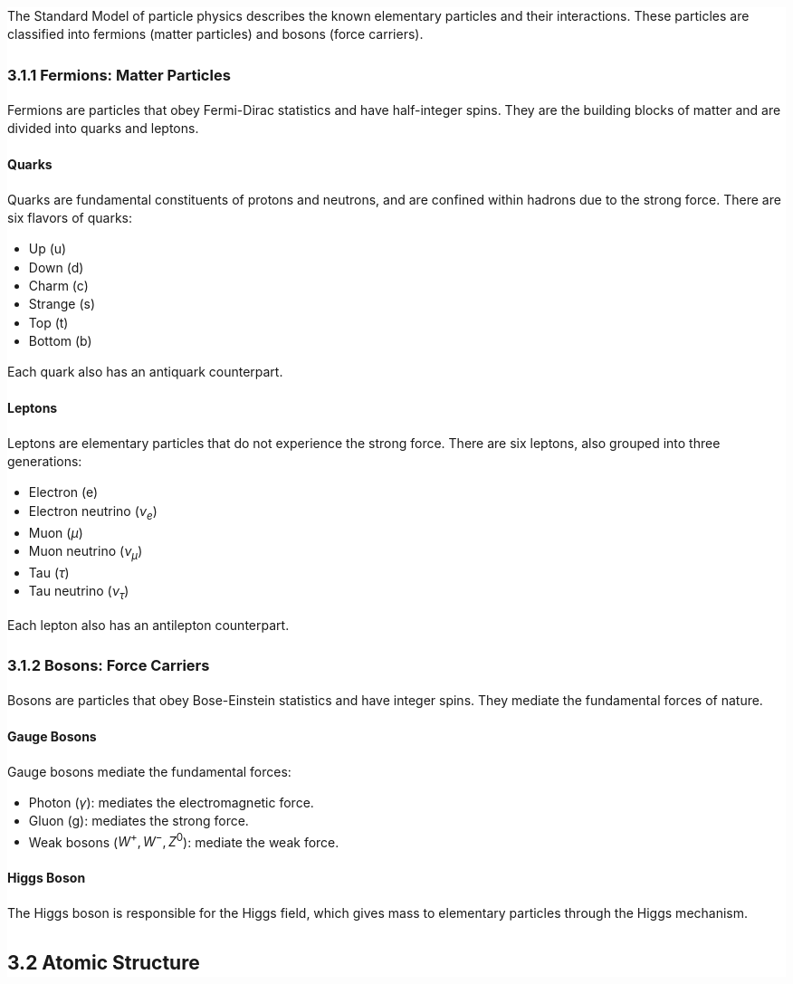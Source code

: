 The Standard Model of particle physics describes the known elementary particles and their interactions. These particles are classified into fermions (matter particles) and bosons (force carriers).

### 3.1.1 Fermions: Matter Particles

Fermions are particles that obey Fermi-Dirac statistics and have half-integer spins. They are the building blocks of matter and are divided into quarks and leptons.

#### Quarks

Quarks are fundamental constituents of protons and neutrons, and are confined within hadrons due to the strong force. There are six flavors of quarks:

- Up (u)
- Down (d)
- Charm (c)
- Strange (s)
- Top (t)
- Bottom (b)

Each quark also has an antiquark counterpart.

#### Leptons

Leptons are elementary particles that do not experience the strong force. There are six leptons, also grouped into three generations:

- Electron (e)
- Electron neutrino ($\nu_e$)
- Muon ($\mu$)
- Muon neutrino ($\nu_\mu$)
- Tau ($\tau$)
- Tau neutrino ($\nu_\tau$)

Each lepton also has an antilepton counterpart.

### 3.1.2 Bosons: Force Carriers

Bosons are particles that obey Bose-Einstein statistics and have integer spins. They mediate the fundamental forces of nature.

#### Gauge Bosons

Gauge bosons mediate the fundamental forces:

- Photon ($\gamma$): mediates the electromagnetic force.
- Gluon (g): mediates the strong force.
- Weak bosons ($W^+, W^-, Z^0$): mediate the weak force.

#### Higgs Boson

The Higgs boson is responsible for the Higgs field, which gives mass to elementary particles through the Higgs mechanism.

## 3.2 Atomic Structure

